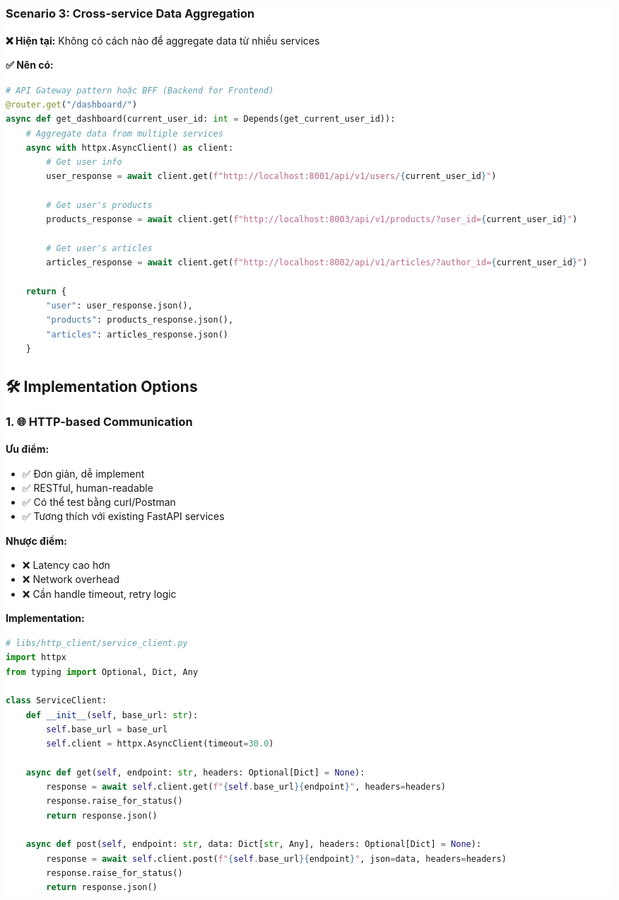 ### **Scenario 3: Cross-service Data Aggregation**

**❌ Hiện tại:** Không có cách nào để aggregate data từ nhiều services

**✅ Nên có:**
```python
# API Gateway pattern hoặc BFF (Backend for Frontend)
@router.get("/dashboard/")
async def get_dashboard(current_user_id: int = Depends(get_current_user_id)):
    # Aggregate data from multiple services
    async with httpx.AsyncClient() as client:
        # Get user info
        user_response = await client.get(f"http://localhost:8001/api/v1/users/{current_user_id}")
        
        # Get user's products
        products_response = await client.get(f"http://localhost:8003/api/v1/products/?user_id={current_user_id}")
        
        # Get user's articles
        articles_response = await client.get(f"http://localhost:8002/api/v1/articles/?author_id={current_user_id}")
    
    return {
        "user": user_response.json(),
        "products": products_response.json(),
        "articles": articles_response.json()
    }
```

## 🛠️ Implementation Options

### **1. 🌐 HTTP-based Communication**

**Ưu điểm:**
- ✅ Đơn giản, dễ implement
- ✅ RESTful, human-readable
- ✅ Có thể test bằng curl/Postman
- ✅ Tương thích với existing FastAPI services

**Nhược điểm:**
- ❌ Latency cao hơn
- ❌ Network overhead
- ❌ Cần handle timeout, retry logic

**Implementation:**
```python
# libs/http_client/service_client.py
import httpx
from typing import Optional, Dict, Any

class ServiceClient:
    def __init__(self, base_url: str):
        self.base_url = base_url
        self.client = httpx.AsyncClient(timeout=30.0)
    
    async def get(self, endpoint: str, headers: Optional[Dict] = None):
        response = await self.client.get(f"{self.base_url}{endpoint}", headers=headers)
        response.raise_for_status()
        return response.json()
    
    async def post(self, endpoint: str, data: Dict[str, Any], headers: Optional[Dict] = None):
        response = await self.client.post(f"{self.base_url}{endpoint}", json=data, headers=headers)
        response.raise_for_status()
        return response.json()

```